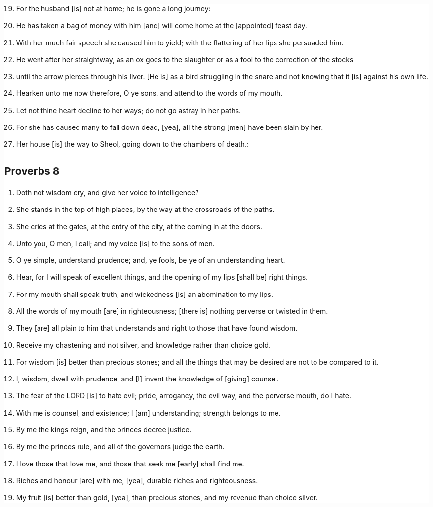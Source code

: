 19. For the husband [is] not at home; he is gone a long journey:

20. He has taken a bag of money with him [and] will come home at the [appointed] feast day.

21. With her much fair speech she caused him to yield; with the flattering of her lips she persuaded him.

22. He went after her straightway, as an ox goes to the slaughter or as a fool to the correction of the stocks,

23. until the arrow pierces through his liver. [He is] as a bird struggling in the snare and not knowing that it [is] against his own life.

24. Hearken unto me now therefore, O ye sons, and attend to the words of my mouth.

25. Let not thine heart decline to her ways; do not go astray in her paths.

26. For she has caused many to fall down dead; [yea], all the strong [men] have been slain by her.

27. Her house [is] the way to Sheol, going down to the chambers of death.:

## Proverbs 8

1. Doth not wisdom cry, and give her voice to intelligence?

2. She stands in the top of high places, by the way at the crossroads of the paths.

3. She cries at the gates, at the entry of the city, at the coming in at the doors.

4. Unto you, O men, I call; and my voice [is] to the sons of men.

5. O ye simple, understand prudence; and, ye fools, be ye of an understanding heart.

6. Hear, for I will speak of excellent things, and the opening of my lips [shall be] right things.

7. For my mouth shall speak truth, and wickedness [is] an abomination to my lips.

8. All the words of my mouth [are] in righteousness; [there is] nothing perverse or twisted in them.

9. They [are] all plain to him that understands and right to those that have found wisdom.

10. Receive my chastening and not silver, and knowledge rather than choice gold.

11. For wisdom [is] better than precious stones; and all the things that may be desired are not to be compared to it.

12. I, wisdom, dwell with prudence, and [I] invent the knowledge of [giving] counsel.

13. The fear of the LORD [is] to hate evil; pride, arrogancy, the evil way, and the perverse mouth, do I hate.

14. With me is counsel, and existence; I [am] understanding; strength belongs to me.

15. By me the kings reign, and the princes decree justice.

16. By me the princes rule, and all of the governors judge the earth.

17. I love those that love me, and those that seek me [early] shall find me.

18. Riches and honour [are] with me, [yea], durable riches and righteousness.

19. My fruit [is] better than gold, [yea], than precious stones, and my revenue than choice silver.
